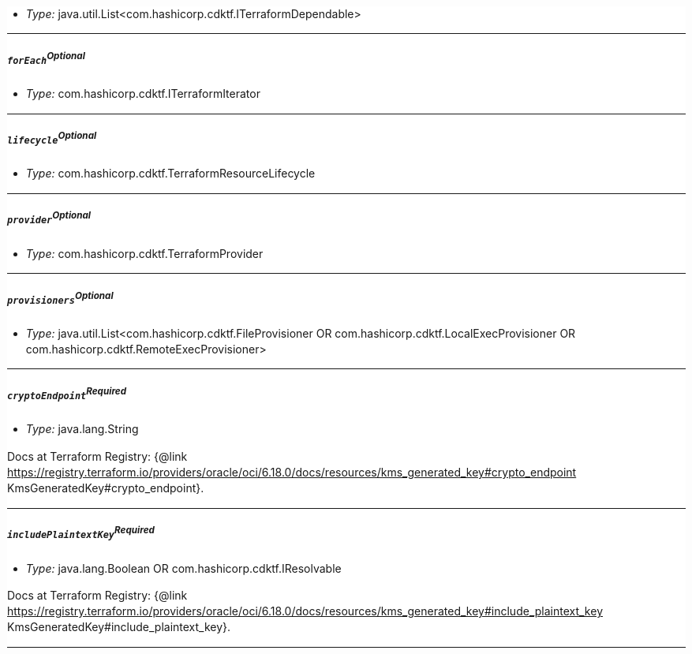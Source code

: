 - *Type:* java.util.List<com.hashicorp.cdktf.ITerraformDependable>

---

##### `forEach`<sup>Optional</sup> <a name="forEach" id="rhizo-co-terraform-provider-oci.kmsGeneratedKey.KmsGeneratedKey.Initializer.parameter.forEach"></a>

- *Type:* com.hashicorp.cdktf.ITerraformIterator

---

##### `lifecycle`<sup>Optional</sup> <a name="lifecycle" id="rhizo-co-terraform-provider-oci.kmsGeneratedKey.KmsGeneratedKey.Initializer.parameter.lifecycle"></a>

- *Type:* com.hashicorp.cdktf.TerraformResourceLifecycle

---

##### `provider`<sup>Optional</sup> <a name="provider" id="rhizo-co-terraform-provider-oci.kmsGeneratedKey.KmsGeneratedKey.Initializer.parameter.provider"></a>

- *Type:* com.hashicorp.cdktf.TerraformProvider

---

##### `provisioners`<sup>Optional</sup> <a name="provisioners" id="rhizo-co-terraform-provider-oci.kmsGeneratedKey.KmsGeneratedKey.Initializer.parameter.provisioners"></a>

- *Type:* java.util.List<com.hashicorp.cdktf.FileProvisioner OR com.hashicorp.cdktf.LocalExecProvisioner OR com.hashicorp.cdktf.RemoteExecProvisioner>

---

##### `cryptoEndpoint`<sup>Required</sup> <a name="cryptoEndpoint" id="rhizo-co-terraform-provider-oci.kmsGeneratedKey.KmsGeneratedKey.Initializer.parameter.cryptoEndpoint"></a>

- *Type:* java.lang.String

Docs at Terraform Registry: {@link https://registry.terraform.io/providers/oracle/oci/6.18.0/docs/resources/kms_generated_key#crypto_endpoint KmsGeneratedKey#crypto_endpoint}.

---

##### `includePlaintextKey`<sup>Required</sup> <a name="includePlaintextKey" id="rhizo-co-terraform-provider-oci.kmsGeneratedKey.KmsGeneratedKey.Initializer.parameter.includePlaintextKey"></a>

- *Type:* java.lang.Boolean OR com.hashicorp.cdktf.IResolvable

Docs at Terraform Registry: {@link https://registry.terraform.io/providers/oracle/oci/6.18.0/docs/resources/kms_generated_key#include_plaintext_key KmsGeneratedKey#include_plaintext_key}.

---